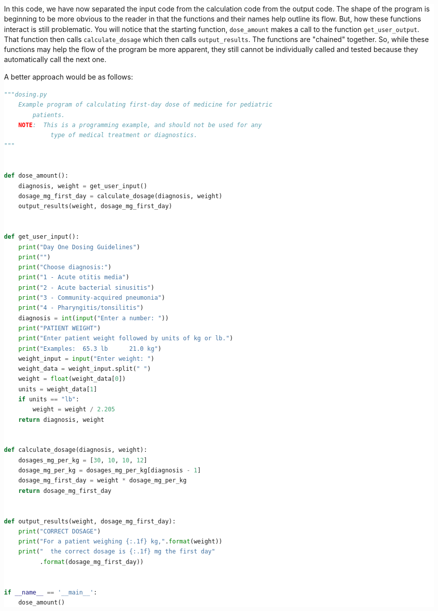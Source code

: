 In this code, we have now separated the input code from the calculation code
from the output code. The shape of the program is beginning to be more obvious
to the reader in that the functions and their names help outline its flow. But,
how these functions interact is still problematic. You will notice that the
starting function, `dose_amount` makes a call to the function
`get_user_output`. That function then calls `calculate_dosage` which then
calls `output_results`. The functions are "chained" together. So, while these
functions may help the flow of the program be more apparent, they still cannot
be individually called and tested because they automatically call the next one.

A better approach would be as follows:

```python
"""dosing.py
    Example program of calculating first-day dose of medicine for pediatric
        patients.
    NOTE:  This is a programming example, and should not be used for any
             type of medical treatment or diagnostics.
"""


def dose_amount():
    diagnosis, weight = get_user_input()
    dosage_mg_first_day = calculate_dosage(diagnosis, weight)
    output_results(weight, dosage_mg_first_day)


def get_user_input():
    print("Day One Dosing Guidelines")
    print("")
    print("Choose diagnosis:")
    print("1 - Acute otitis media")
    print("2 - Acute bacterial sinusitis")
    print("3 - Community-acquired pneumonia")
    print("4 - Pharyngitis/tonsilitis")
    diagnosis = int(input("Enter a number: "))
    print("PATIENT WEIGHT")
    print("Enter patient weight followed by units of kg or lb.")
    print("Examples:  65.3 lb      21.0 kg")
    weight_input = input("Enter weight: ")
    weight_data = weight_input.split(" ")
    weight = float(weight_data[0])
    units = weight_data[1]
    if units == "lb":
        weight = weight / 2.205
    return diagnosis, weight


def calculate_dosage(diagnosis, weight):
    dosages_mg_per_kg = [30, 10, 10, 12]
    dosage_mg_per_kg = dosages_mg_per_kg[diagnosis - 1]
    dosage_mg_first_day = weight * dosage_mg_per_kg
    return dosage_mg_first_day


def output_results(weight, dosage_mg_first_day):
    print("CORRECT DOSAGE")
    print("For a patient weighing {:.1f} kg,".format(weight))
    print("  the correct dosage is {:.1f} mg the first day"
          .format(dosage_mg_first_day))


if __name__ == '__main__':
    dose_amount()

```